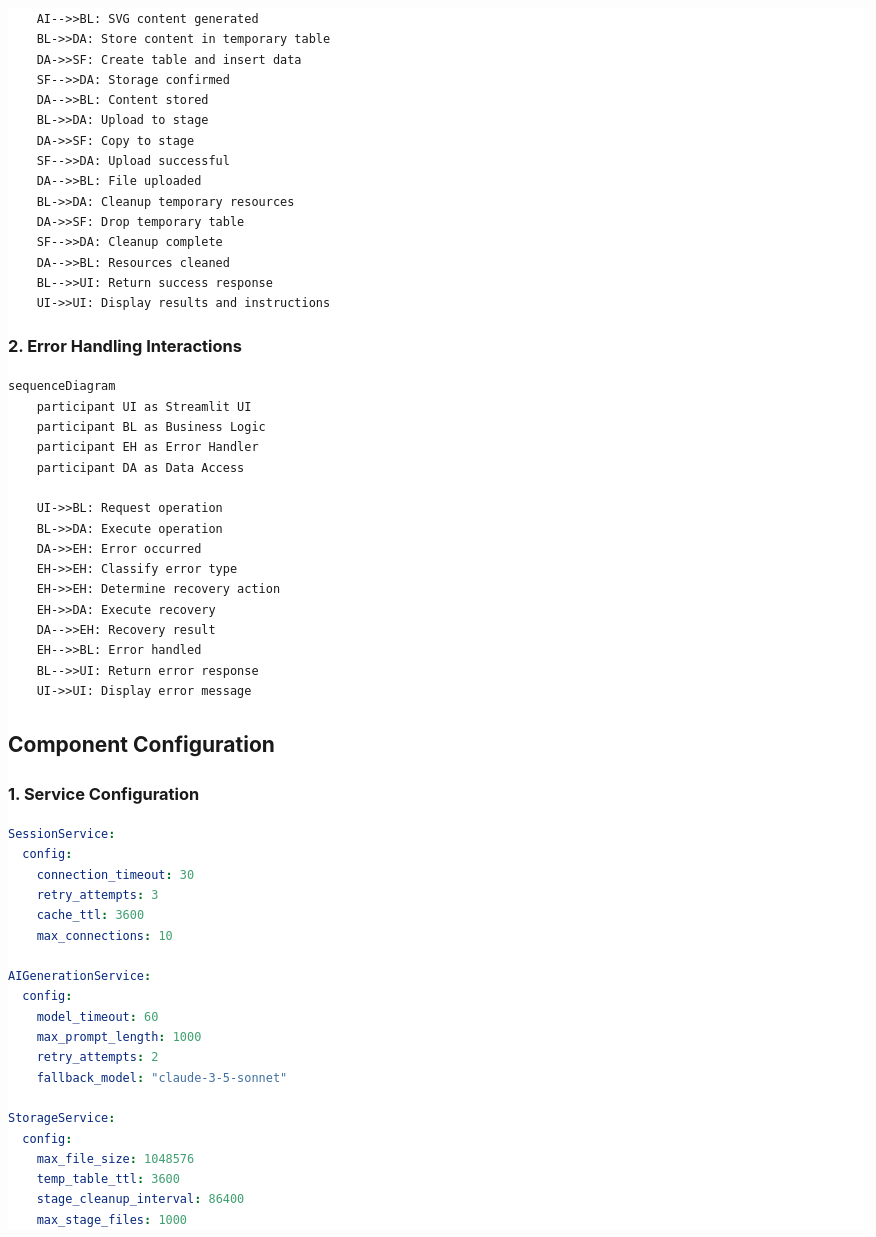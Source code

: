 ```mermaid
    AI-->>BL: SVG content generated
    BL->>DA: Store content in temporary table
    DA->>SF: Create table and insert data
    SF-->>DA: Storage confirmed
    DA-->>BL: Content stored
    BL->>DA: Upload to stage
    DA->>SF: Copy to stage
    SF-->>DA: Upload successful
    DA-->>BL: File uploaded
    BL->>DA: Cleanup temporary resources
    DA->>SF: Drop temporary table
    SF-->>DA: Cleanup complete
    DA-->>BL: Resources cleaned
    BL-->>UI: Return success response
    UI->>UI: Display results and instructions
```

### 2. Error Handling Interactions
```mermaid
sequenceDiagram
    participant UI as Streamlit UI
    participant BL as Business Logic
    participant EH as Error Handler
    participant DA as Data Access

    UI->>BL: Request operation
    BL->>DA: Execute operation
    DA->>EH: Error occurred
    EH->>EH: Classify error type
    EH->>EH: Determine recovery action
    EH->>DA: Execute recovery
    DA-->>EH: Recovery result
    EH-->>BL: Error handled
    BL-->>UI: Return error response
    UI->>UI: Display error message
```

## Component Configuration

### 1. Service Configuration
```yaml
SessionService:
  config:
    connection_timeout: 30
    retry_attempts: 3
    cache_ttl: 3600
    max_connections: 10

AIGenerationService:
  config:
    model_timeout: 60
    max_prompt_length: 1000
    retry_attempts: 2
    fallback_model: "claude-3-5-sonnet"

StorageService:
  config:
    max_file_size: 1048576
    temp_table_ttl: 3600
    stage_cleanup_interval: 86400
    max_stage_files: 1000
```
